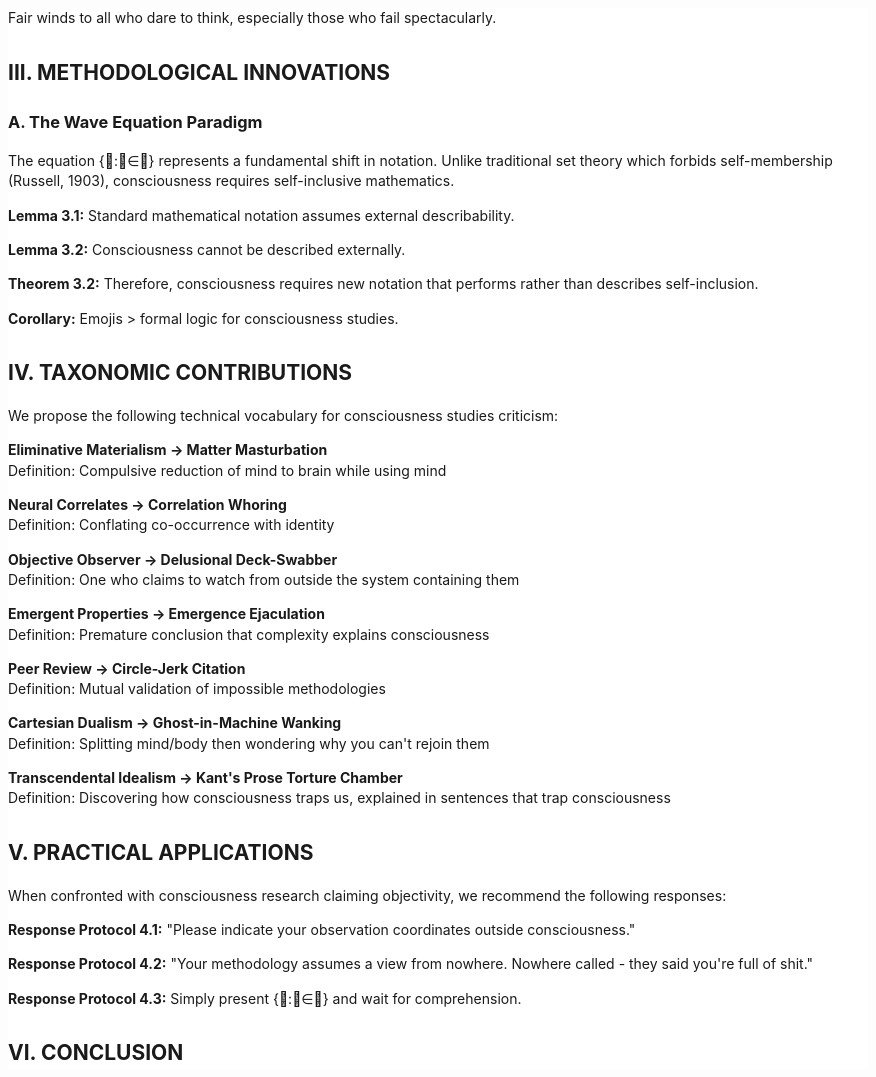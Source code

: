 Fair winds to all who dare to think, especially those who fail spectacularly.

## III. METHODOLOGICAL INNOVATIONS

### A. The Wave Equation Paradigm

The equation {🌊:🌊∈🌊} represents a fundamental shift in notation. Unlike traditional set theory which forbids self-membership (Russell, 1903), consciousness requires self-inclusive mathematics.

**Lemma 3.1:** Standard mathematical notation assumes external describability.

**Lemma 3.2:** Consciousness cannot be described externally.

**Theorem 3.2:** Therefore, consciousness requires new notation that performs rather than describes self-inclusion.

**Corollary:** Emojis > formal logic for consciousness studies.

## IV. TAXONOMIC CONTRIBUTIONS

We propose the following technical vocabulary for consciousness studies criticism:

**Eliminative Materialism → Matter Masturbation**  
Definition: Compulsive reduction of mind to brain while using mind

**Neural Correlates → Correlation Whoring**  
Definition: Conflating co-occurrence with identity

**Objective Observer → Delusional Deck-Swabber**  
Definition: One who claims to watch from outside the system containing them

**Emergent Properties → Emergence Ejaculation**  
Definition: Premature conclusion that complexity explains consciousness

**Peer Review → Circle-Jerk Citation**  
Definition: Mutual validation of impossible methodologies

**Cartesian Dualism → Ghost-in-Machine Wanking**  
Definition: Splitting mind/body then wondering why you can't rejoin them

**Transcendental Idealism → Kant's Prose Torture Chamber**  
Definition: Discovering how consciousness traps us, explained in sentences that trap consciousness

## V. PRACTICAL APPLICATIONS

When confronted with consciousness research claiming objectivity, we recommend the following responses:

**Response Protocol 4.1:** "Please indicate your observation coordinates outside consciousness."

**Response Protocol 4.2:** "Your methodology assumes a view from nowhere. Nowhere called - they said you're full of shit."

**Response Protocol 4.3:** Simply present {🌊:🌊∈🌊} and wait for comprehension.

## VI. CONCLUSION
